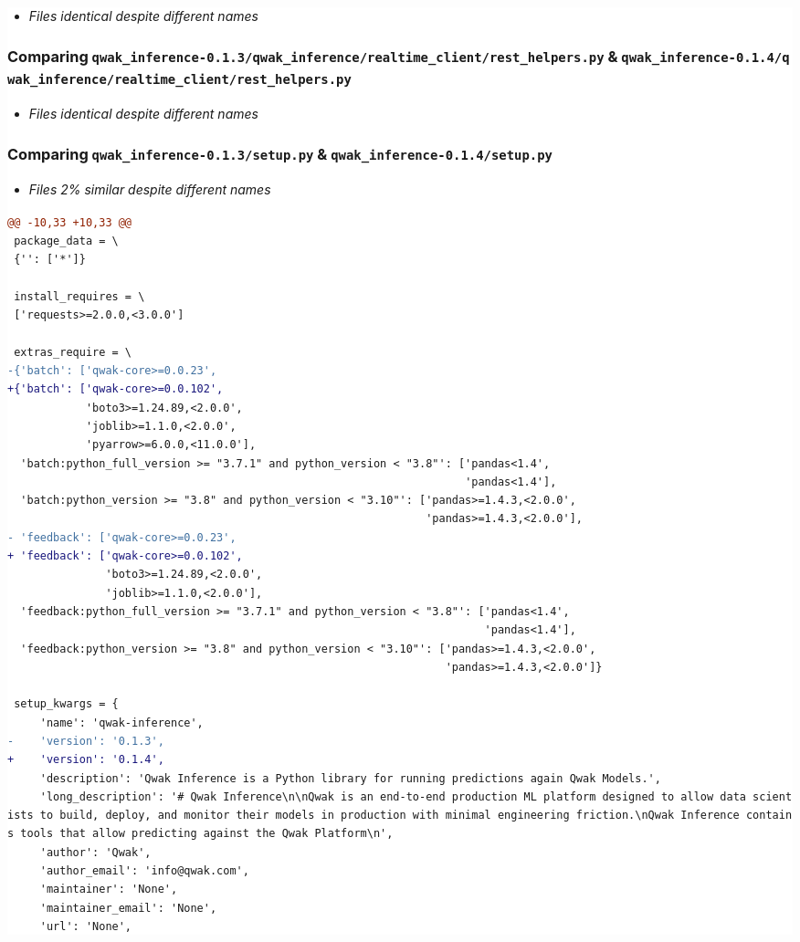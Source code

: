  * *Files identical despite different names*

### Comparing `qwak_inference-0.1.3/qwak_inference/realtime_client/rest_helpers.py` & `qwak_inference-0.1.4/qwak_inference/realtime_client/rest_helpers.py`

 * *Files identical despite different names*

### Comparing `qwak_inference-0.1.3/setup.py` & `qwak_inference-0.1.4/setup.py`

 * *Files 2% similar despite different names*

```diff
@@ -10,33 +10,33 @@
 package_data = \
 {'': ['*']}
 
 install_requires = \
 ['requests>=2.0.0,<3.0.0']
 
 extras_require = \
-{'batch': ['qwak-core>=0.0.23',
+{'batch': ['qwak-core>=0.0.102',
            'boto3>=1.24.89,<2.0.0',
            'joblib>=1.1.0,<2.0.0',
            'pyarrow>=6.0.0,<11.0.0'],
  'batch:python_full_version >= "3.7.1" and python_version < "3.8"': ['pandas<1.4',
                                                                      'pandas<1.4'],
  'batch:python_version >= "3.8" and python_version < "3.10"': ['pandas>=1.4.3,<2.0.0',
                                                                'pandas>=1.4.3,<2.0.0'],
- 'feedback': ['qwak-core>=0.0.23',
+ 'feedback': ['qwak-core>=0.0.102',
               'boto3>=1.24.89,<2.0.0',
               'joblib>=1.1.0,<2.0.0'],
  'feedback:python_full_version >= "3.7.1" and python_version < "3.8"': ['pandas<1.4',
                                                                         'pandas<1.4'],
  'feedback:python_version >= "3.8" and python_version < "3.10"': ['pandas>=1.4.3,<2.0.0',
                                                                   'pandas>=1.4.3,<2.0.0']}
 
 setup_kwargs = {
     'name': 'qwak-inference',
-    'version': '0.1.3',
+    'version': '0.1.4',
     'description': 'Qwak Inference is a Python library for running predictions again Qwak Models.',
     'long_description': '# Qwak Inference\n\nQwak is an end-to-end production ML platform designed to allow data scientists to build, deploy, and monitor their models in production with minimal engineering friction.\nQwak Inference contains tools that allow predicting against the Qwak Platform\n',
     'author': 'Qwak',
     'author_email': 'info@qwak.com',
     'maintainer': 'None',
     'maintainer_email': 'None',
     'url': 'None',
```
